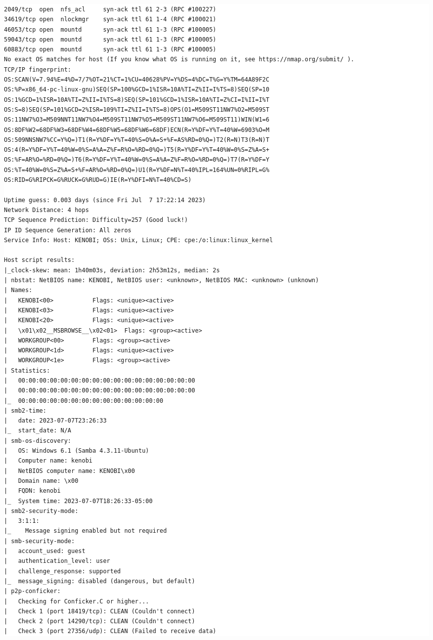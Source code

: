 ```plaintext
2049/tcp  open  nfs_acl     syn-ack ttl 61 2-3 (RPC #100227)
34619/tcp open  nlockmgr    syn-ack ttl 61 1-4 (RPC #100021)
46053/tcp open  mountd      syn-ack ttl 61 1-3 (RPC #100005)
59043/tcp open  mountd      syn-ack ttl 61 1-3 (RPC #100005)
60883/tcp open  mountd      syn-ack ttl 61 1-3 (RPC #100005)
No exact OS matches for host (If you know what OS is running on it, see https://nmap.org/submit/ ).
TCP/IP fingerprint:
OS:SCAN(V=7.94%E=4%D=7/7%OT=21%CT=1%CU=40628%PV=Y%DS=4%DC=T%G=Y%TM=64A89F2C
OS:%P=x86_64-pc-linux-gnu)SEQ(SP=100%GCD=1%ISR=10A%TI=Z%II=I%TS=8)SEQ(SP=10
OS:1%GCD=1%ISR=10A%TI=Z%II=I%TS=8)SEQ(SP=101%GCD=1%ISR=10A%TI=Z%CI=I%II=I%T
OS:S=8)SEQ(SP=101%GCD=2%ISR=109%TI=Z%II=I%TS=8)OPS(O1=M509ST11NW7%O2=M509ST
OS:11NW7%O3=M509NNT11NW7%O4=M509ST11NW7%O5=M509ST11NW7%O6=M509ST11)WIN(W1=6
OS:8DF%W2=68DF%W3=68DF%W4=68DF%W5=68DF%W6=68DF)ECN(R=Y%DF=Y%T=40%W=6903%O=M
OS:509NNSNW7%CC=Y%Q=)T1(R=Y%DF=Y%T=40%S=O%A=S+%F=AS%RD=0%Q=)T2(R=N)T3(R=N)T
OS:4(R=Y%DF=Y%T=40%W=0%S=A%A=Z%F=R%O=%RD=0%Q=)T5(R=Y%DF=Y%T=40%W=0%S=Z%A=S+
OS:%F=AR%O=%RD=0%Q=)T6(R=Y%DF=Y%T=40%W=0%S=A%A=Z%F=R%O=%RD=0%Q=)T7(R=Y%DF=Y
OS:%T=40%W=0%S=Z%A=S+%F=AR%O=%RD=0%Q=)U1(R=Y%DF=N%T=40%IPL=164%UN=0%RIPL=G%
OS:RID=G%RIPCK=G%RUCK=G%RUD=G)IE(R=Y%DFI=N%T=40%CD=S)

Uptime guess: 0.003 days (since Fri Jul  7 17:22:14 2023)
Network Distance: 4 hops
TCP Sequence Prediction: Difficulty=257 (Good luck!)
IP ID Sequence Generation: All zeros
Service Info: Host: KENOBI; OSs: Unix, Linux; CPE: cpe:/o:linux:linux_kernel

Host script results:
|_clock-skew: mean: 1h40m03s, deviation: 2h53m12s, median: 2s
| nbstat: NetBIOS name: KENOBI, NetBIOS user: <unknown>, NetBIOS MAC: <unknown> (unknown)
| Names:
|   KENOBI<00>           Flags: <unique><active>
|   KENOBI<03>           Flags: <unique><active>
|   KENOBI<20>           Flags: <unique><active>
|   \x01\x02__MSBROWSE__\x02<01>  Flags: <group><active>
|   WORKGROUP<00>        Flags: <group><active>
|   WORKGROUP<1d>        Flags: <unique><active>
|   WORKGROUP<1e>        Flags: <group><active>
| Statistics:
|   00:00:00:00:00:00:00:00:00:00:00:00:00:00:00:00:00
|   00:00:00:00:00:00:00:00:00:00:00:00:00:00:00:00:00
|_  00:00:00:00:00:00:00:00:00:00:00:00:00:00
| smb2-time: 
|   date: 2023-07-07T23:26:33
|_  start_date: N/A
| smb-os-discovery: 
|   OS: Windows 6.1 (Samba 4.3.11-Ubuntu)
|   Computer name: kenobi
|   NetBIOS computer name: KENOBI\x00
|   Domain name: \x00
|   FQDN: kenobi
|_  System time: 2023-07-07T18:26:33-05:00
| smb2-security-mode: 
|   3:1:1: 
|_    Message signing enabled but not required
| smb-security-mode: 
|   account_used: guest
|   authentication_level: user
|   challenge_response: supported
|_  message_signing: disabled (dangerous, but default)
| p2p-conficker: 
|   Checking for Conficker.C or higher...
|   Check 1 (port 18419/tcp): CLEAN (Couldn't connect)
|   Check 2 (port 14290/tcp): CLEAN (Couldn't connect)
|   Check 3 (port 27356/udp): CLEAN (Failed to receive data)
```